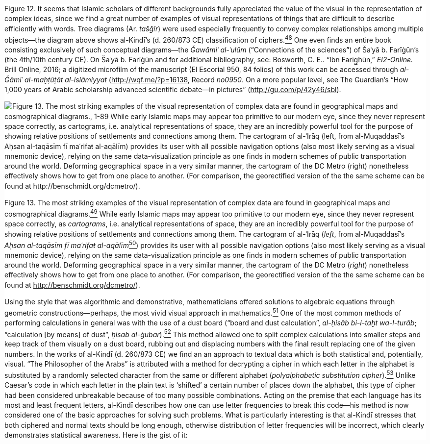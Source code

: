 <p class="caption">Figure 12. It seems that Islamic scholars of different backgrounds fully appreciated the value of the visual in the representation of complex ideas, since we find a great number of examples of visual representations of things that are difficult to describe efficiently with words. Tree diagrams (Ar. <em>tašǧīr</em>) were used especially frequently to convey complex relationships among multiple objects—the diagram above shows al-Kindī’s (d. 260/873 CE) classification of ciphers.<span class="citation"><a href="#fn48" class="footnoteRef" id="fnref48"><sup>48</sup></a></span> One even finds an entire book consisting exclusively of such conceptual diagrams—the <em>Ǧawāmiʿ al-ʿulūm</em> (“Connections of the sciences”) of Šaʿyā b. Farīġūn’s (the 4th/10th century CE). On Šaʿyā b. Farīġūn and for additional bibliography, see: Bosworth, C. E.. “Ibn Farīg̲h̲ūn,” <em>EI2-Online.</em> Brill Online, 2016; a digitized microfilm of the manuscript (El Escorial 950, 84 folios) of this work can be accessed through <em>al-Ǧāmiʿ al-maḫṭūṭāt al-islāmiyyaŧ</em> (<a href="http://wqf.me/?p=16138" class="uri">http://wqf.me/?p=16138</a>, Record <em>no0950</em>. On a more popular level, see The Guardian’s “How 1,000 years of Arabic scholarship advanced scientific debate—in pictures” (<a href="http://gu.com/p/42y46/sbl" class="uri">http://gu.com/p/42y46/sbl</a>).</p>
</div>
<a name="fig:cartogram"></a>
<div class="figure">
<img src="../images/omqh/cartogram.png" alt="Figure 13. The most striking examples of the visual representation of complex data are found in geographical maps and cosmographical diagrams., 1-89 While early Islamic maps may appear too primitive to our modern eye, since they never represent space correctly, as cartograms, i.e. analytical representations of space, they are an incredibly powerful tool for the purpose of showing relative positions of settlements and connections among them. The cartogram of al-ʿIrāq (left, from al-Muqaddasī’s Aḥsan al-taqāsīm fī maʿrifaŧ al-aqālīm) provides its user with all possible navigation options (also most likely serving as a visual mnemonic device), relying on the same data-visualization principle as one finds in modern schemes of public transportation around the world. Deforming geographical space in a very similar manner, the cartogram of the DC Metro (right) nonetheless effectively shows how to get from one place to another. (For comparison, the georectified version of the the same scheme can be found at http://benschmidt.org/dcmetro/)." id="fig:cartogram" />
<p class="caption">Figure 13. The most striking examples of the visual representation of complex data are found in geographical maps and cosmographical diagrams.<span class="citation"><a href="#fn49" class="footnoteRef" id="fnref49"><sup>49</sup></a></span> While early Islamic maps may appear too primitive to our modern eye, since they never represent space correctly, as <em>cartograms</em>, i.e. analytical representations of space, they are an incredibly powerful tool for the purpose of showing relative positions of settlements and connections among them. The cartogram of al-ʿIrāq (<em>left</em>, from al-Muqaddasī’s <em>Aḥsan al-taqāsīm fī maʿrifaŧ al-aqālīm</em><span class="citation"><a href="#fn50" class="footnoteRef" id="fnref50"><sup>50</sup></a></span>) provides its user with all possible navigation options (also most likely serving as a visual mnemonic device), relying on the same data-visualization principle as one finds in modern schemes of public transportation around the world. Deforming geographical space in a very similar manner, the cartogram of the DC Metro (<em>right</em>) nonetheless effectively shows how to get from one place to another. (For comparison, the georectified version of the the same scheme can be found at <a href="http://benschmidt.org/dcmetro/" class="uri">http://benschmidt.org/dcmetro/</a>).</p>
</div>
<p>Using the style that was algorithmic and demonstrative, mathematicians offered solutions to algebraic equations through geometric constructions—perhaps, the most vivid visual approach in mathematics.<a href="#fn51" class="footnoteRef" id="fnref51"><sup>51</sup></a> One of the most common methods of performing calculations in general was with the use of a dust board (“board and dust calculation”, <em>al-ḥisāb bi-l-taḫt wa-l-turāb</em>; “calculation [by means] of dust”, <em>ḥisāb al-ġubār</em>).<a href="#fn52" class="footnoteRef" id="fnref52"><sup>52</sup></a> This method allowed one to split complex calculations into smaller steps and keep track of them visually on a dust board, rubbing out and displacing numbers with the final result replacing one of the given numbers. In the works of al-Kindī (d. 260/873 CE) we find an an approach to textual data which is both statistical and, potentially, visual. “The Philosopher of the Arabs” is attributed with a method for decrypting a cipher in which each letter in the alphabet is substituted by a randomly selected character from the same or different alphabet (<em>polyalphabetic substitution cipher</em>).<a href="#fn53" class="footnoteRef" id="fnref53"><sup>53</sup></a> Unlike Caesar’s code in which each letter in the plain text is ‘shifted’ a certain number of places down the alphabet, this type of cipher had been considered unbreakable because of too many possible combinations. Acting on the premise that each language has its most and least frequent letters, al-Kindī describes how one can use letter frequencies to break this code—his method is now considered one of the basic approaches for solving such problems. What is particularly interesting is that al-Kindī stresses that both ciphered and normal texts should be long enough, otherwise distribution of letter frequencies will be incorrect, which clearly demonstrates statistical awareness. Here is the gist of it:</p>
<blockquote>
